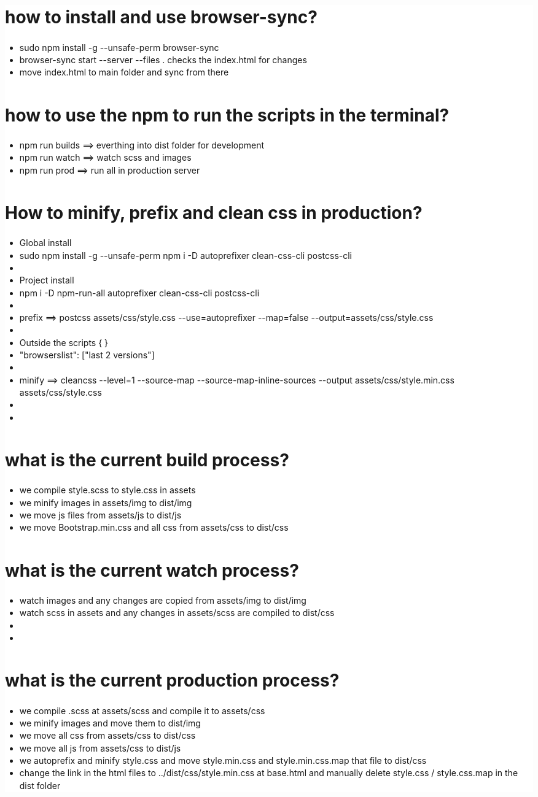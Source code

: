 # how to install and use browser-sync?
  - sudo npm install -g --unsafe-perm browser-sync
  - browser-sync start --server --files . checks the index.html for changes
  - move index.html to main folder and sync from there
 
# how to use the npm to run the scripts in the terminal?
  - npm run builds  ==> everthing into dist folder for development
  - npm run watch ==> watch scss and images
  - npm run prod ==> run all in production server


# How to minify, prefix and clean css in production?
  - Global install 
  - sudo npm install -g --unsafe-perm npm i -D autoprefixer clean-css-cli postcss-cli
  - 
  - Project install
  - npm i -D npm-run-all autoprefixer clean-css-cli postcss-cli
  - 
  - prefix ==> postcss assets/css/style.css --use=autoprefixer --map=false --output=assets/css/style.css
  - 
  - Outside the scripts { }
  - "browserslist": ["last 2 versions"]
  - 
  - minify  ==> cleancss --level=1 --source-map --source-map-inline-sources --output assets/css/style.min.css assets/css/style.css
  - 
  -  

# what is the current build process?
  - we compile style.scss to style.css in assets
  - we minify images in assets/img to dist/img
  - we move js files from assets/js to dist/js
  - we move Bootstrap.min.css and all css from assets/css to dist/css

# what is the current watch process?
  - watch images and any changes are copied from assets/img to dist/img
  - watch scss in assets and any changes in assets/scss are compiled to dist/css 
  - 
  - 

# what is the current production process?
  - we compile .scss at assets/scss and compile it to assets/css
  - we minify images and move them to dist/img
  - we move all css from assets/css to dist/css
  - we move all js from assets/css to dist/js
  - we autoprefix and minify style.css and move style.min.css and style.min.css.map  that file to dist/css
  - change the link in the html files to ../dist/css/style.min.css at base.html and manually delete style.css / style.css.map in the dist folder